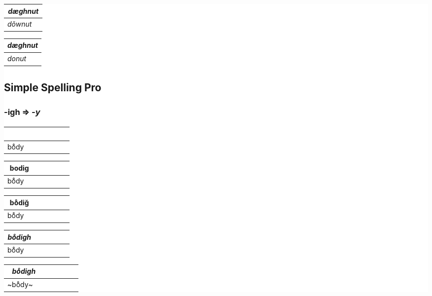 

| *dæghnut* |
|-|
| *dõwnut* &nbsp; &nbsp; |



| *dæghnut* |
|-|
| *donut* &nbsp; &nbsp; &nbsp; |



## Simple Spelling Pro

### -igh ⇒ *-y*



| &nbsp; | &nbsp; |
|-|-|
| bo̊dy &nbsp; &nbsp; | &nbsp; &nbsp; &nbsp; &nbsp; &nbsp; &nbsp; &nbsp; &nbsp; |



| bodig | &nbsp; |
|-|-|
| bo̊dy &nbsp; &nbsp; | &nbsp; &nbsp; &nbsp; &nbsp; &nbsp; &nbsp; &nbsp; &nbsp; |



| bo̊diğ | &nbsp; |
|-|-|
| bo̊dy &nbsp; &nbsp; | &nbsp; &nbsp; &nbsp; &nbsp; &nbsp; &nbsp; &nbsp; &nbsp; |



| *bo̊digh* | &nbsp; |
|-|-|
| bo̊dy &nbsp; &nbsp; | &nbsp; &nbsp; &nbsp; &nbsp; &nbsp; &nbsp; &nbsp; &nbsp; |



| *bo̊digh* | &nbsp; |
|-|-|
| ~bo̊dy~ &nbsp; &nbsp; | &nbsp; &nbsp; &nbsp; &nbsp; &nbsp; &nbsp; &nbsp; &nbsp; |
